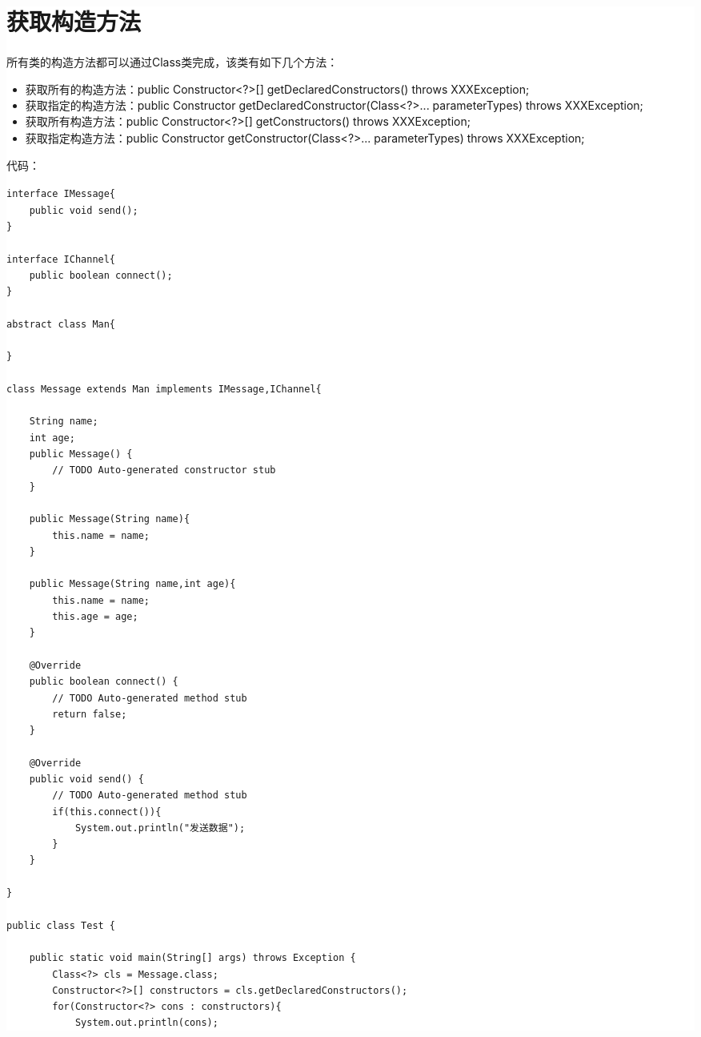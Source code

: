 # 获取构造方法
所有类的构造方法都可以通过Class类完成，该类有如下几个方法：
- 获取所有的构造方法：public Constructor<?>[] getDeclaredConstructors() throws XXXException;
- 获取指定的构造方法：public Constructor<T> getDeclaredConstructor(Class<?>... parameterTypes) throws XXXException;
- 获取所有构造方法：public Constructor<?>[] getConstructors() throws XXXException;
- 获取指定构造方法：public Constructor<T> getConstructor(Class<?>... parameterTypes) throws XXXException;

代码：

```
interface IMessage{
	public void send();
}

interface IChannel{
	public boolean connect();
}

abstract class Man{
	
}

class Message extends Man implements IMessage,IChannel{
	
	String name;
	int age;
	public Message() {
		// TODO Auto-generated constructor stub
	}
	
	public Message(String name){
		this.name = name;
	}
	
	public Message(String name,int age){
		this.name = name;
		this.age = age;
	}
	
	@Override
	public boolean connect() {
		// TODO Auto-generated method stub
		return false;
	}

	@Override
	public void send() {
		// TODO Auto-generated method stub
		if(this.connect()){
			System.out.println("发送数据");
		}
	}
	
}

public class Test {
	
	public static void main(String[] args) throws Exception {
		Class<?> cls = Message.class;
		Constructor<?>[] constructors = cls.getDeclaredConstructors();
		for(Constructor<?> cons : constructors){
			System.out.println(cons);
```